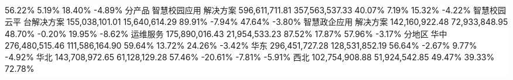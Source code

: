 56.22%
5.19%
18.40%
-4.89%
分产品
智慧校园应用
解决方案
596,611,711.81
357,563,537.33
40.07%
7.19%
15.32%
-4.22%
智慧校园云平
台解决方案
155,038,101.01
15,640,614.29
89.91%
-7.94%
47.64%
-3.80%
智慧政企应用
解决方案
142,160,922.48
72,933,848.95
48.70%
-0.20%
19.95%
-8.62%
运维服务
175,890,016.43
21,954,533.23
87.52%
17.87%
57.96%
-3.17%
分地区
华中
276,480,515.46
111,586,164.90
59.64%
13.72%
24.26%
-3.42%
华东
296,451,727.28
128,531,852.19
56.64%
-2.67%
9.77%
-4.92%
华北
143,708,972.65
61,128,129.28
57.46%
-20.61%
-7.81%
-5.91%
西北
102,754,908.88
51,924,542.85
49.47%
39.33%
72.78%